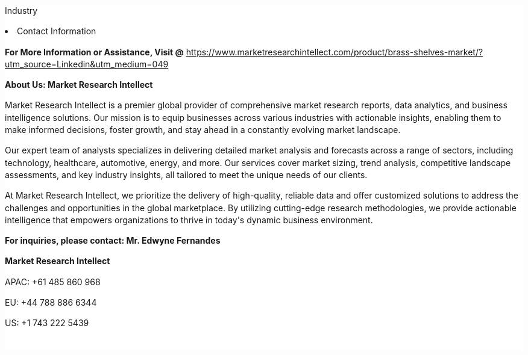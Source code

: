 Industry</li><li>Contact Information</li></ul></div><div class="article-main__content" data-test-id="publishing-text-block"><p><span class="font-[700]"><strong>For More Information or Assistance, Visit @</strong>&nbsp;<a href="https://www.marketresearchintellect.com/product/brass-shelves-market/?utm_source=Linkedin&utm_medium=049">https://www.marketresearchintellect.com/product/brass-shelves-market/?utm_source=Linkedin&utm_medium=049</a></span></p><p><strong>About Us: Market Research Intellect</strong></p><p>Market Research Intellect is a premier global provider of comprehensive market research reports, data analytics, and business intelligence solutions. Our mission is to equip businesses across various industries with actionable insights, enabling them to make informed decisions, foster growth, and stay ahead in a constantly evolving market landscape.</p><p>Our expert team of analysts specializes in delivering detailed market analysis and forecasts across a range of sectors, including technology, healthcare, automotive, energy, and more. Our services cover market sizing, trend analysis, competitive landscape assessments, and key industry insights, all tailored to meet the unique needs of our clients.</p><p>At Market Research Intellect, we prioritize the delivery of high-quality, reliable data and offer customized solutions to address the challenges and opportunities in the global marketplace. By utilizing cutting-edge research methodologies, we provide actionable intelligence that empowers organizations to thrive in today's dynamic business environment.</p><p><strong>For inquiries, please contact: Mr. Edwyne Fernandes</strong></p><p><strong>Market Research Intellect</strong></p><p>APAC: +61 485 860 968</p><p>EU: +44 788 886 6344</p><p>US: +1 743 222 5439</p></div><div class="article-main__content" data-test-id="publishing-text-block">&nbsp;</div>
